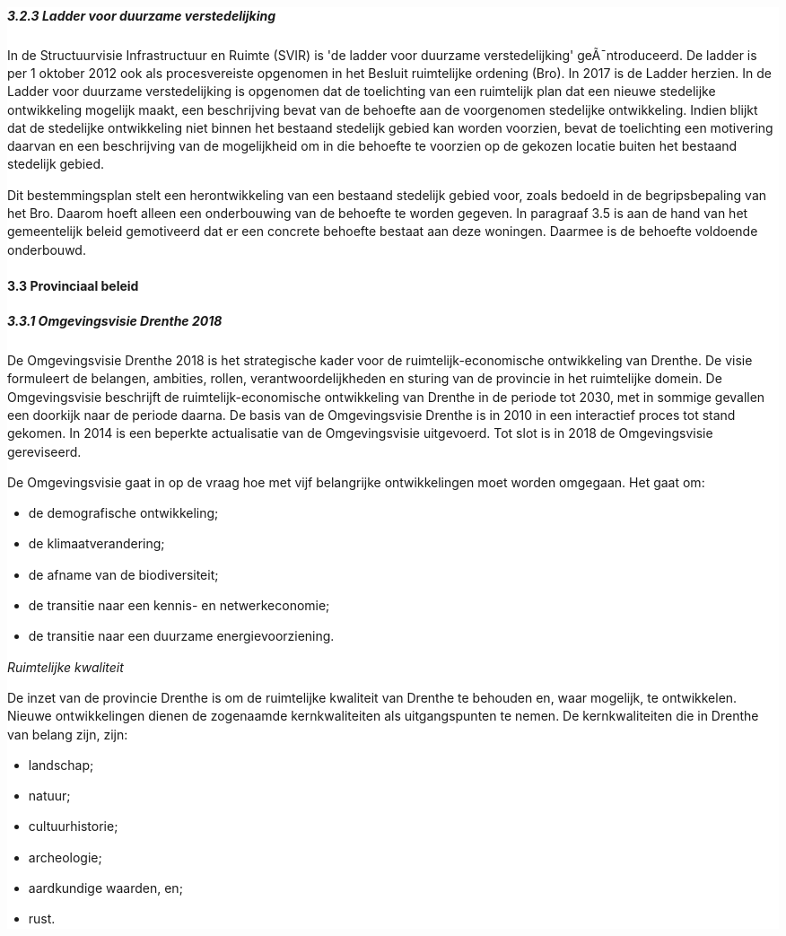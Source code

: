 ##### 3\.2\.3 Ladder voor duurzame verstedelijking

In de Structuurvisie Infrastructuur en Ruimte (SVIR) is 'de ladder voor duurzame verstedelijking' geÃ¯ntroduceerd. De ladder is per 1 oktober 2012 ook als procesvereiste opgenomen in het Besluit ruimtelijke ordening (Bro). In 2017 is de Ladder herzien. In de Ladder voor duurzame verstedelijking is opgenomen dat de toelichting van een ruimtelijk plan dat een nieuwe stedelijke ontwikkeling mogelijk maakt, een beschrijving bevat van de behoefte aan de voorgenomen stedelijke ontwikkeling. Indien blijkt dat de stedelijke ontwikkeling niet binnen het bestaand stedelijk gebied kan worden voorzien, bevat de toelichting een motivering daarvan en een beschrijving van de mogelijkheid om in die behoefte te voorzien op de gekozen locatie buiten het bestaand stedelijk gebied.

Dit bestemmingsplan stelt een herontwikkeling van een bestaand stedelijk gebied voor, zoals bedoeld in de begripsbepaling van het Bro. Daarom hoeft alleen een onderbouwing van de behoefte te worden gegeven. In paragraaf 3\.5 is aan de hand van het gemeentelijk beleid gemotiveerd dat er een concrete behoefte bestaat aan deze woningen. Daarmee is de behoefte voldoende onderbouwd.

#### 3\.3 Provinciaal beleid

##### 3\.3\.1 Omgevingsvisie Drenthe 2018

De Omgevingsvisie Drenthe 2018 is het strategische kader voor de ruimtelijk\-economische ontwikkeling van Drenthe. De visie formuleert de belangen, ambities, rollen, verantwoordelijkheden en sturing van de provincie in het ruimtelijke domein. De Omgevingsvisie beschrijft de ruimtelijk\-economische ontwikkeling van Drenthe in de periode tot 2030, met in sommige gevallen een doorkijk naar de periode daarna. De basis van de Omgevingsvisie Drenthe is in 2010 in een interactief proces tot stand gekomen. In 2014 is een beperkte actualisatie van de Omgevingsvisie uitgevoerd. Tot slot is in 2018 de Omgevingsvisie gereviseerd.

De Omgevingsvisie gaat in op de vraag hoe met vijf belangrijke ontwikkelingen moet worden omgegaan. Het gaat om:

* de demografische ontwikkeling;

* de klimaatverandering;

* de afname van de biodiversiteit;

* de transitie naar een kennis\- en netwerkeconomie;

* de transitie naar een duurzame energievoorziening.

*Ruimtelijke kwaliteit*

De inzet van de provincie Drenthe is om de ruimtelijke kwaliteit van Drenthe te behouden en, waar mogelijk, te ontwikkelen. Nieuwe ontwikkelingen dienen de zogenaamde kernkwaliteiten als uitgangspunten te nemen. De kernkwaliteiten die in Drenthe van belang zijn, zijn:

* landschap;

* natuur;

* cultuurhistorie;

* archeologie;

* aardkundige waarden, en;

* rust.
